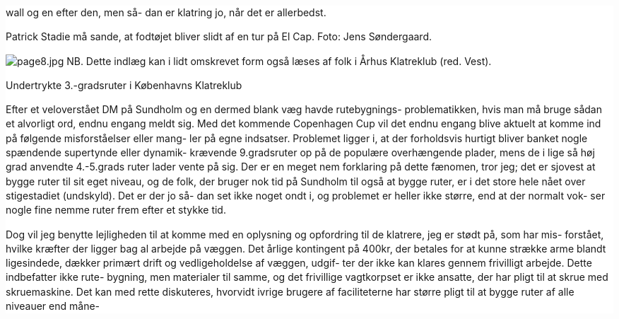 wall og en efter den, men så-
dan er klatring jo, når det er
allerbedst.

Patrick Stadie må sande, at
fodtøjet bliver slidt af en tur
på El Cap. Foto: Jens
Søndergaard.




![page8.jpg](/1999/DB-1999-1/page8.jpg)
NB. Dette indlæg kan i lidt omskrevet form også læses af folk i Århus Klatreklub (red. Vest).

Undertrykte 3.-gradsruter i
Københavns Klatreklub

Efter et veloverstået DM på Sundholm og
en dermed blank væg havde rutebygnings-
problematikken, hvis man må bruge sådan
et alvorligt ord, endnu engang meldt sig.
Med det kommende Copenhagen Cup vil
det endnu engang blive aktuelt at komme
ind på følgende misforståelser eller mang-
ler på egne indsatser. Problemet ligger i, at
der forholdsvis hurtigt bliver banket nogle
spændende supertynde eller dynamik-
krævende 9.gradsruter op på de populære
overhængende plader, mens de i lige så høj
grad anvendte 4.-5.grads ruter lader vente
på sig. Der er en meget nem forklaring på
dette fænomen, tror jeg; det er sjovest at
bygge ruter til sit eget niveau, og de folk,
der bruger nok tid på Sundholm til også at
bygge ruter, er i det store hele nået over
stigestadiet (undskyld). Det er der jo så-
dan set ikke noget ondt i, og problemet er
heller ikke større, end at der normalt vok-
ser nogle fine nemme ruter frem efter et
stykke tid.

Dog vil jeg benytte lejligheden til at
komme med en oplysning og opfordring
til de klatrere, jeg er stødt på, som har mis-
forstået, hvilke kræfter der ligger bag al
arbejde på væggen. Det årlige kontingent
på 400kr, der betales for at kunne strække
arme blandt ligesindede, dækker primært
drift og vedligeholdelse af væggen, udgif-
ter der ikke kan klares gennem frivilligt
arbejde. Dette indbefatter ikke rute-
bygning, men materialer til samme, og det
frivillige vagtkorpset er ikke ansatte, der
har pligt til at skrue med skruemaskine. Det
kan med rette diskuteres, hvorvidt ivrige
brugere af faciliteterne har større pligt til
at bygge ruter af alle niveauer end måne-
